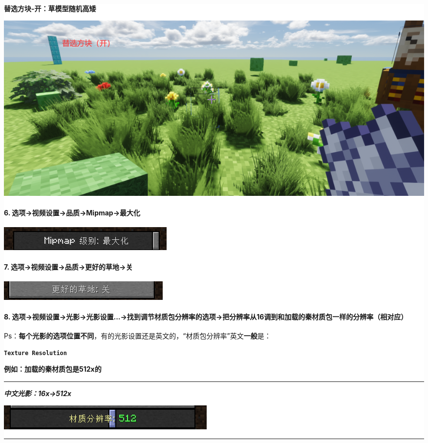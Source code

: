 **替选方块-开：草模型随机高矮**

![图片](/images/instructions/qin-6.png)

#### 6. 选项→视频设置→品质→Mipmap→最大化

![图片](/images/instructions/qin-7.png)

#### 7. 选项→视频设置→品质→更好的草地→关

![图片](/images/instructions/qin-8.png)

#### 8. 选项→视频设置→光影→光影设置...→找到调节材质包分辨率的选项→把分辨率从16调到和加载的秦材质包一样的分辨率（相对应）

Ps：**每个光影的选项位置不同**，有的光影设置还是英文的，“材质包分辨率”英文**一般**是：

**`Texture Resolution`**

**例如：加载的秦材质包是512x的**

---

**_中文光影：16x→512x_**

![图片](/images/instructions/qin-9.png)

---
